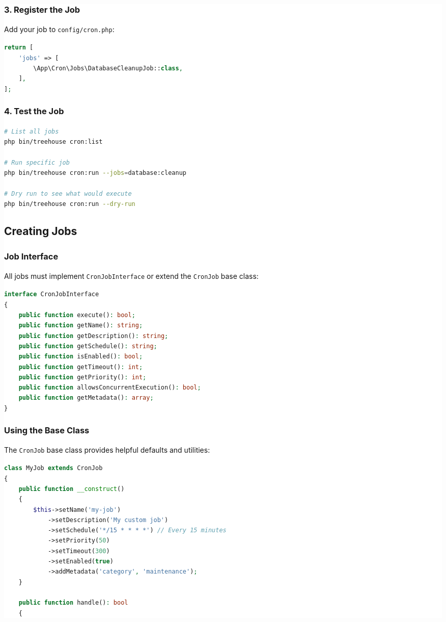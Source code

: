 ### 3. Register the Job

Add your job to `config/cron.php`:

```php
return [
    'jobs' => [
        \App\Cron\Jobs\DatabaseCleanupJob::class,
    ],
];
```

### 4. Test the Job

```bash
# List all jobs
php bin/treehouse cron:list

# Run specific job
php bin/treehouse cron:run --jobs=database:cleanup

# Dry run to see what would execute
php bin/treehouse cron:run --dry-run
```

## Creating Jobs

### Job Interface

All jobs must implement `CronJobInterface` or extend the `CronJob` base class:

```php
interface CronJobInterface
{
    public function execute(): bool;
    public function getName(): string;
    public function getDescription(): string;
    public function getSchedule(): string;
    public function isEnabled(): bool;
    public function getTimeout(): int;
    public function getPriority(): int;
    public function allowsConcurrentExecution(): bool;
    public function getMetadata(): array;
}
```

### Using the Base Class

The `CronJob` base class provides helpful defaults and utilities:

```php
class MyJob extends CronJob
{
    public function __construct()
    {
        $this->setName('my-job')
            ->setDescription('My custom job')
            ->setSchedule('*/15 * * * *') // Every 15 minutes
            ->setPriority(50)
            ->setTimeout(300)
            ->setEnabled(true)
            ->addMetadata('category', 'maintenance');
    }

    public function handle(): bool
    {
```